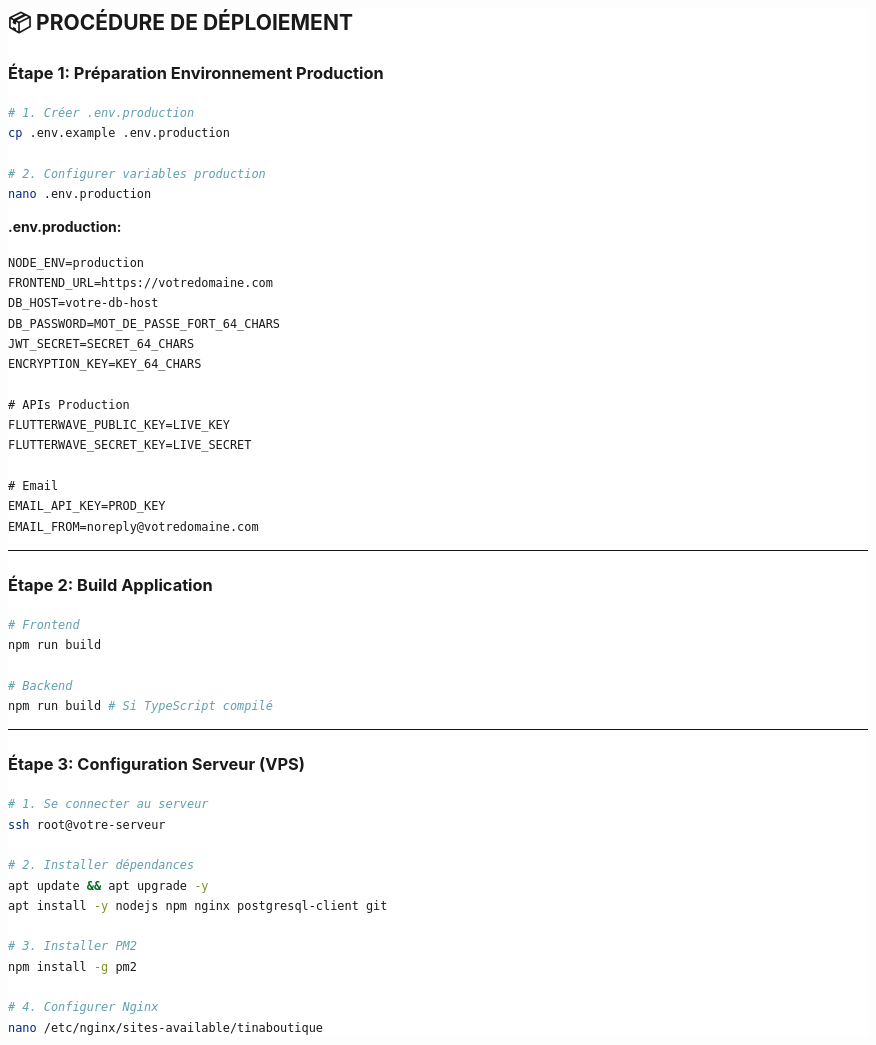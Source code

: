 
## 📦 PROCÉDURE DE DÉPLOIEMENT

### Étape 1: Préparation Environnement Production

```bash
# 1. Créer .env.production
cp .env.example .env.production

# 2. Configurer variables production
nano .env.production
```

**.env.production:**
```env
NODE_ENV=production
FRONTEND_URL=https://votredomaine.com
DB_HOST=votre-db-host
DB_PASSWORD=MOT_DE_PASSE_FORT_64_CHARS
JWT_SECRET=SECRET_64_CHARS
ENCRYPTION_KEY=KEY_64_CHARS

# APIs Production
FLUTTERWAVE_PUBLIC_KEY=LIVE_KEY
FLUTTERWAVE_SECRET_KEY=LIVE_SECRET

# Email
EMAIL_API_KEY=PROD_KEY
EMAIL_FROM=noreply@votredomaine.com
```

---

### Étape 2: Build Application

```bash
# Frontend
npm run build

# Backend
npm run build # Si TypeScript compilé
```

---

### Étape 3: Configuration Serveur (VPS)

```bash
# 1. Se connecter au serveur
ssh root@votre-serveur

# 2. Installer dépendances
apt update && apt upgrade -y
apt install -y nodejs npm nginx postgresql-client git

# 3. Installer PM2
npm install -g pm2

# 4. Configurer Nginx
nano /etc/nginx/sites-available/tinaboutique
```
